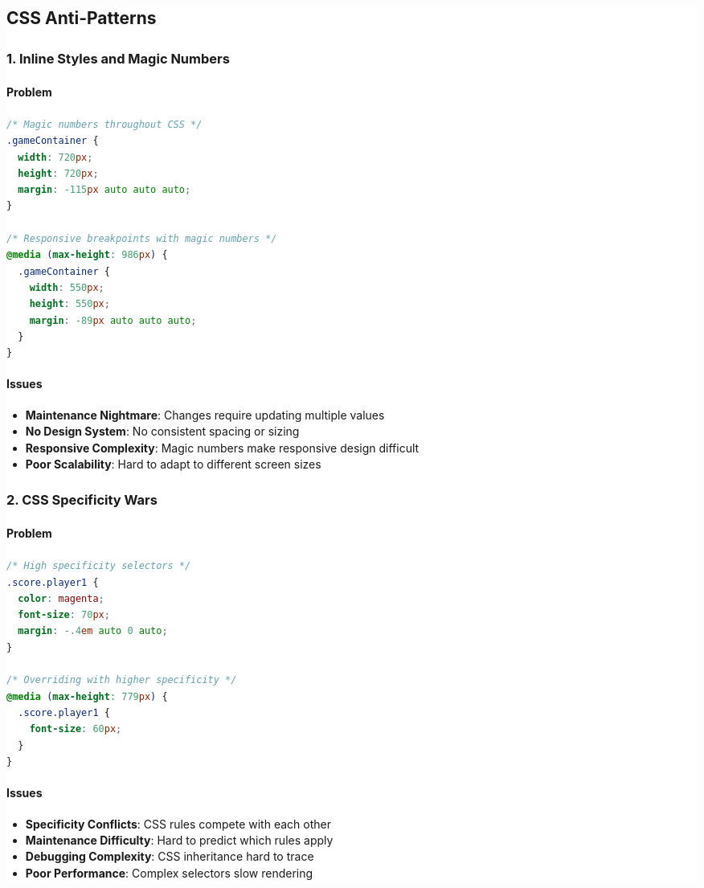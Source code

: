 ## CSS Anti-Patterns

### 1. Inline Styles and Magic Numbers

#### Problem
```css
/* Magic numbers throughout CSS */
.gameContainer {
  width: 720px;
  height: 720px;
  margin: -115px auto auto auto;
}

/* Responsive breakpoints with magic numbers */
@media (max-height: 986px) {
  .gameContainer {
    width: 550px;
    height: 550px;
    margin: -89px auto auto auto;
  }
}
```

#### Issues
- **Maintenance Nightmare**: Changes require updating multiple values
- **No Design System**: No consistent spacing or sizing
- **Responsive Complexity**: Magic numbers make responsive design difficult
- **Poor Scalability**: Hard to adapt to different screen sizes

### 2. CSS Specificity Wars

#### Problem
```css
/* High specificity selectors */
.score.player1 {
  color: magenta;
  font-size: 70px;
  margin: -.4em auto 0 auto;
}

/* Overriding with higher specificity */
@media (max-height: 779px) {
  .score.player1 {
    font-size: 60px;
  }
}
```

#### Issues
- **Specificity Conflicts**: CSS rules compete with each other
- **Maintenance Difficulty**: Hard to predict which rules apply
- **Debugging Complexity**: CSS inheritance hard to trace
- **Poor Performance**: Complex selectors slow rendering
